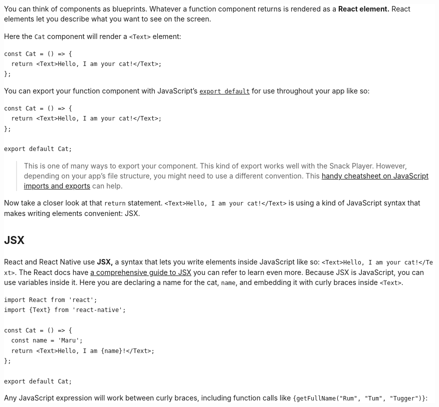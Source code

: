 You can think of components as blueprints. Whatever a function component returns is rendered as a **React element.** React elements let you describe what you want to see on the screen.

Here the `Cat` component will render a `<Text>` element:

```tsx
const Cat = () => {
  return <Text>Hello, I am your cat!</Text>;
};
```

You can export your function component with JavaScript’s [`export default`](https://developer.mozilla.org/en-US/docs/Web/JavaScript/Reference/Statements/export) for use throughout your app like so:

```tsx
const Cat = () => {
  return <Text>Hello, I am your cat!</Text>;
};

export default Cat;
```

> This is one of many ways to export your component. This kind of export works well with the Snack Player. However, depending on your app’s file structure, you might need to use a different convention. This [handy cheatsheet on JavaScript imports and exports](https://medium.com/dailyjs/javascript-module-cheatsheet-7bd474f1d829) can help.

Now take a closer look at that `return` statement. `<Text>Hello, I am your cat!</Text>` is using a kind of JavaScript syntax that makes writing elements convenient: JSX.

## JSX

React and React Native use **JSX,** a syntax that lets you write elements inside JavaScript like so: `<Text>Hello, I am your cat!</Text>`. The React docs have [a comprehensive guide to JSX](https://react.dev/learn/writing-markup-with-jsx) you can refer to learn even more. Because JSX is JavaScript, you can use variables inside it. Here you are declaring a name for the cat, `name`, and embedding it with curly braces inside `<Text>`.

```SnackPlayer name=Curly%20Braces
import React from 'react';
import {Text} from 'react-native';

const Cat = () => {
  const name = 'Maru';
  return <Text>Hello, I am {name}!</Text>;
};

export default Cat;
```

Any JavaScript expression will work between curly braces, including function calls like `{getFullName("Rum", "Tum", "Tugger")}`:

<Tabs groupId="language" queryString defaultValue={constants.defaultSnackLanguage} values={constants.snackLanguages}>
<TabItem value="javascript">
